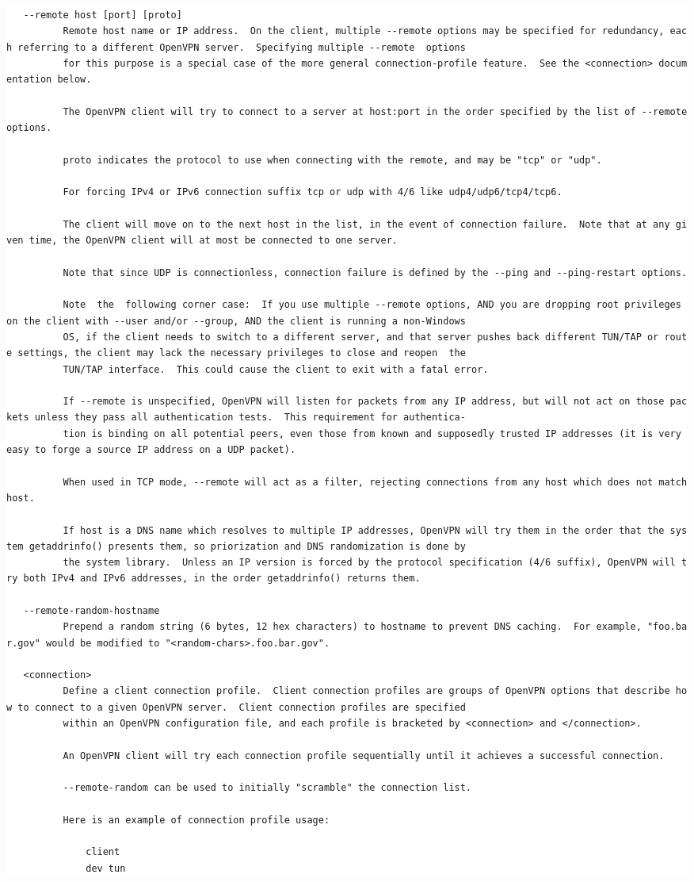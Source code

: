        --remote host [port] [proto]
              Remote host name or IP address.  On the client, multiple --remote options may be specified for redundancy, each referring to a different OpenVPN server.  Specifying multiple --remote  options
              for this purpose is a special case of the more general connection-profile feature.  See the <connection> documentation below.

              The OpenVPN client will try to connect to a server at host:port in the order specified by the list of --remote options.

              proto indicates the protocol to use when connecting with the remote, and may be "tcp" or "udp".

              For forcing IPv4 or IPv6 connection suffix tcp or udp with 4/6 like udp4/udp6/tcp4/tcp6.

              The client will move on to the next host in the list, in the event of connection failure.  Note that at any given time, the OpenVPN client will at most be connected to one server.

              Note that since UDP is connectionless, connection failure is defined by the --ping and --ping-restart options.

              Note  the  following corner case:  If you use multiple --remote options, AND you are dropping root privileges on the client with --user and/or --group, AND the client is running a non-Windows
              OS, if the client needs to switch to a different server, and that server pushes back different TUN/TAP or route settings, the client may lack the necessary privileges to close and reopen  the
              TUN/TAP interface.  This could cause the client to exit with a fatal error.

              If --remote is unspecified, OpenVPN will listen for packets from any IP address, but will not act on those packets unless they pass all authentication tests.  This requirement for authentica‐
              tion is binding on all potential peers, even those from known and supposedly trusted IP addresses (it is very easy to forge a source IP address on a UDP packet).

              When used in TCP mode, --remote will act as a filter, rejecting connections from any host which does not match host.

              If host is a DNS name which resolves to multiple IP addresses, OpenVPN will try them in the order that the system getaddrinfo() presents them, so priorization and DNS randomization is done by
              the system library.  Unless an IP version is forced by the protocol specification (4/6 suffix), OpenVPN will try both IPv4 and IPv6 addresses, in the order getaddrinfo() returns them.

       --remote-random-hostname
              Prepend a random string (6 bytes, 12 hex characters) to hostname to prevent DNS caching.  For example, "foo.bar.gov" would be modified to "<random-chars>.foo.bar.gov".

       <connection>
              Define a client connection profile.  Client connection profiles are groups of OpenVPN options that describe how to connect to a given OpenVPN server.  Client connection profiles are specified
              within an OpenVPN configuration file, and each profile is bracketed by <connection> and </connection>.

              An OpenVPN client will try each connection profile sequentially until it achieves a successful connection.

              --remote-random can be used to initially "scramble" the connection list.

              Here is an example of connection profile usage:

                  client
                  dev tun
